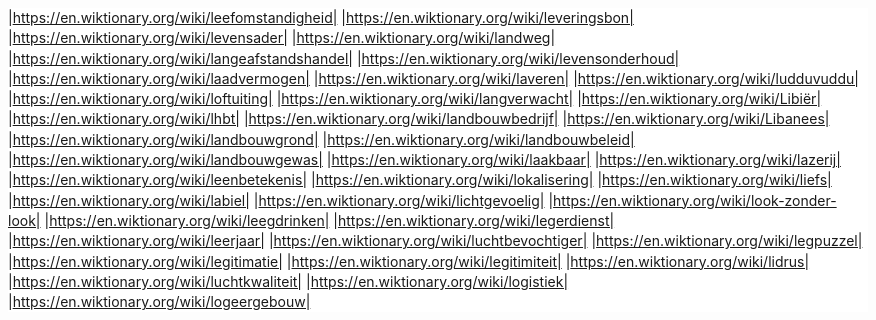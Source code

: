 |https://en.wiktionary.org/wiki/leefomstandigheid|
|https://en.wiktionary.org/wiki/leveringsbon|
|https://en.wiktionary.org/wiki/levensader|
|https://en.wiktionary.org/wiki/landweg|
|https://en.wiktionary.org/wiki/langeafstandshandel|
|https://en.wiktionary.org/wiki/levensonderhoud|
|https://en.wiktionary.org/wiki/laadvermogen|
|https://en.wiktionary.org/wiki/laveren|
|https://en.wiktionary.org/wiki/ludduvuddu|
|https://en.wiktionary.org/wiki/loftuiting|
|https://en.wiktionary.org/wiki/langverwacht|
|https://en.wiktionary.org/wiki/Libiër|
|https://en.wiktionary.org/wiki/lhbt|
|https://en.wiktionary.org/wiki/landbouwbedrijf|
|https://en.wiktionary.org/wiki/Libanees|
|https://en.wiktionary.org/wiki/landbouwgrond|
|https://en.wiktionary.org/wiki/landbouwbeleid|
|https://en.wiktionary.org/wiki/landbouwgewas|
|https://en.wiktionary.org/wiki/laakbaar|
|https://en.wiktionary.org/wiki/lazerij|
|https://en.wiktionary.org/wiki/leenbetekenis|
|https://en.wiktionary.org/wiki/lokalisering|
|https://en.wiktionary.org/wiki/liefs|
|https://en.wiktionary.org/wiki/labiel|
|https://en.wiktionary.org/wiki/lichtgevoelig|
|https://en.wiktionary.org/wiki/look-zonder-look|
|https://en.wiktionary.org/wiki/leegdrinken|
|https://en.wiktionary.org/wiki/legerdienst|
|https://en.wiktionary.org/wiki/leerjaar|
|https://en.wiktionary.org/wiki/luchtbevochtiger|
|https://en.wiktionary.org/wiki/legpuzzel|
|https://en.wiktionary.org/wiki/legitimatie|
|https://en.wiktionary.org/wiki/legitimiteit|
|https://en.wiktionary.org/wiki/lidrus|
|https://en.wiktionary.org/wiki/luchtkwaliteit|
|https://en.wiktionary.org/wiki/logistiek|
|https://en.wiktionary.org/wiki/logeergebouw|
